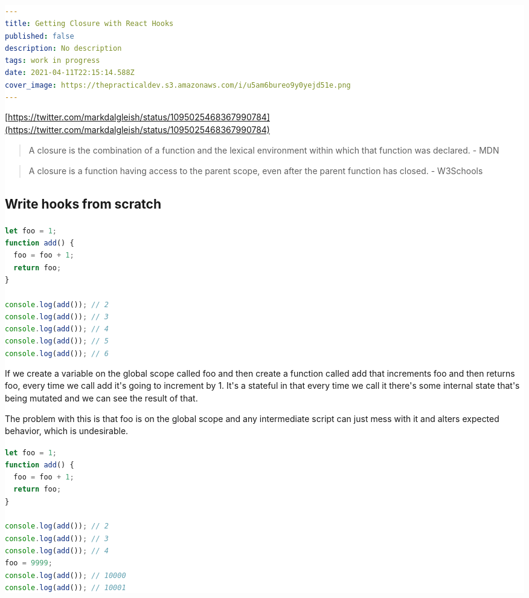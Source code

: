 ```yaml
---
title: Getting Closure with React Hooks
published: false
description: No description
tags: work in progress
date: 2021-04-11T22:15:14.588Z
cover_image: https://thepracticaldev.s3.amazonaws.com/i/u5am6bureo9y0yejd51e.png
---
```


[https://twitter.com/markdalgleish/status/1095025468367990784](https://twitter.com/markdalgleish/status/1095025468367990784)

> A closure is the combination of a function and the lexical environment within which that function was declared. - MDN

> A closure is a function having access to the parent scope, even after the parent function has closed. - W3Schools

## Write hooks from scratch

```javascript
let foo = 1;
function add() {
  foo = foo + 1;
  return foo;
}

console.log(add()); // 2
console.log(add()); // 3
console.log(add()); // 4
console.log(add()); // 5
console.log(add()); // 6
```

If we create a variable on the global scope called foo and then create a function called add that increments foo and then returns foo, every time we call add it's going to increment by 1. It's a stateful in that every time we call it there's some internal state that's being mutated and we can see the result of that.

The problem with this is that foo is on the global scope and any intermediate script can just mess with it and alters expected behavior, which is undesirable.

```javascript
let foo = 1;
function add() {
  foo = foo + 1;
  return foo;
}

console.log(add()); // 2
console.log(add()); // 3
console.log(add()); // 4
foo = 9999;
console.log(add()); // 10000
console.log(add()); // 10001
```
